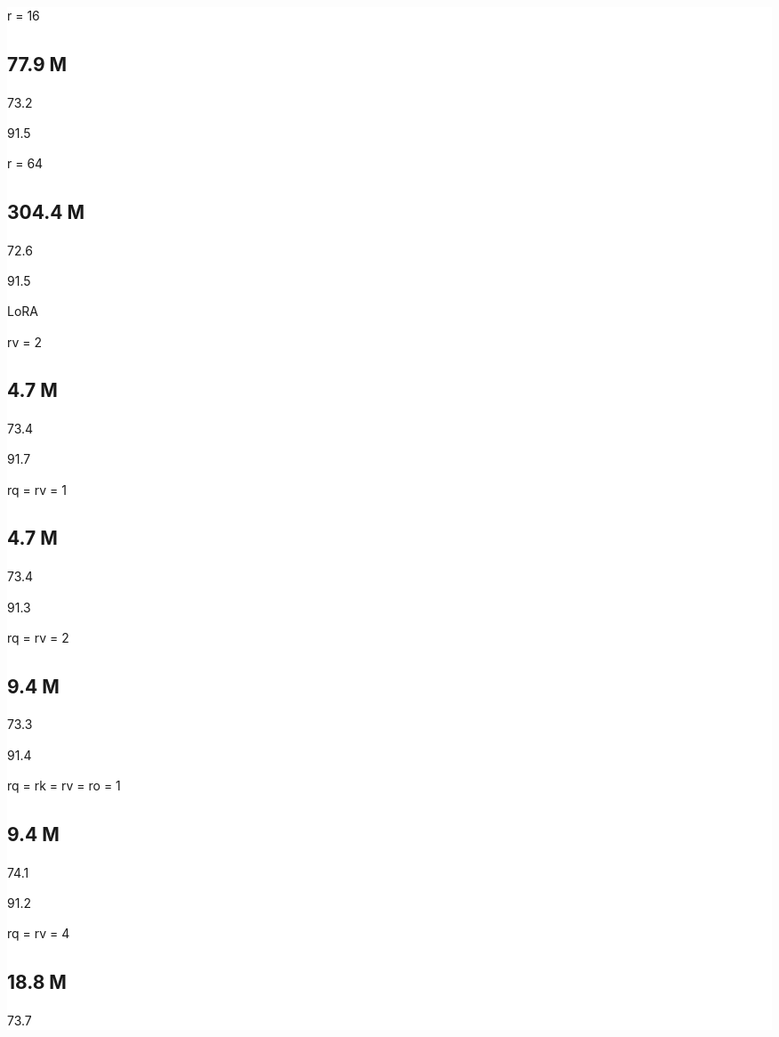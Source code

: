 r = 16

## 77.9 M

73.2

91.5

r = 64

## 304.4 M

72.6

91.5

LoRA

rv = 2

## 4.7 M

73.4

91.7

rq = rv = 1

## 4.7 M

73.4

91.3

rq = rv = 2

## 9.4 M

73.3

91.4

rq = rk = rv = ro = 1

## 9.4 M

74.1

91.2

rq = rv = 4

## 18.8 M

73.7
